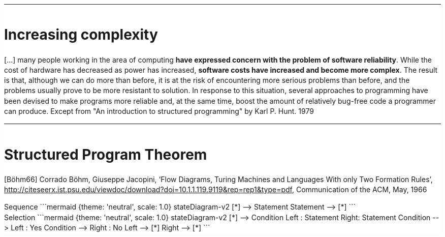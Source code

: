 
---

# Increasing complexity

<div class="shadow bg-gray-100 p-4 m-4 dark:bg-gray-700">
<mdi-format-quote-open />
[...] many people working in the area of computing <b>have expressed concern with the problem of software reliability</b>.
While the cost of hardware has decreased as power has increased, <b>software costs have increased and become more complex</b>. The result is that, although we can do more than before, it is at the risk of encountering more serious problems than before, and the problems usually prove to be more resistant to solution. In response to this situation, several approaches to programming have been devised to make programs more reliable and, at the same time, boost the amount of relatively bug-free code a programmer can produce.
<mdi-format-quote-close />
<span class="block text-right mt-4">
Except from "An introduction to structured programming" by Karl P. Hunt. 1979
</span>
</div>



---

# Structured Program Theorem
[Böhm66] Corrado Böhm, Giuseppe Jacopini, ‘Flow Diagrams, Turing Machines and Languages With only Two Formation Rules’, http://citeseerx.ist.psu.edu/viewdoc/download?doi=10.1.1.119.9119&rep=rep1&type=pdf, Communication of the ACM, May, 1966

<div class="flex self-start">

<div class="bg-white w-1/3 text-black items-center flex flex-col">
Sequence
```mermaid {theme: 'neutral', scale: 1.0}
stateDiagram-v2
[*] --> Statement
Statement --> [*]
```
</div>

<div class="bg-white w-1/3 text-black items-center flex flex-col">
Selection
```mermaid {theme: 'neutral', scale: 1.0}
stateDiagram-v2
[*] --> Condition
Left : Statement
Right: Statement
Condition --> Left : Yes
Condition --> Right : No
Left --> [*]
Right --> [*]
```
</div>
